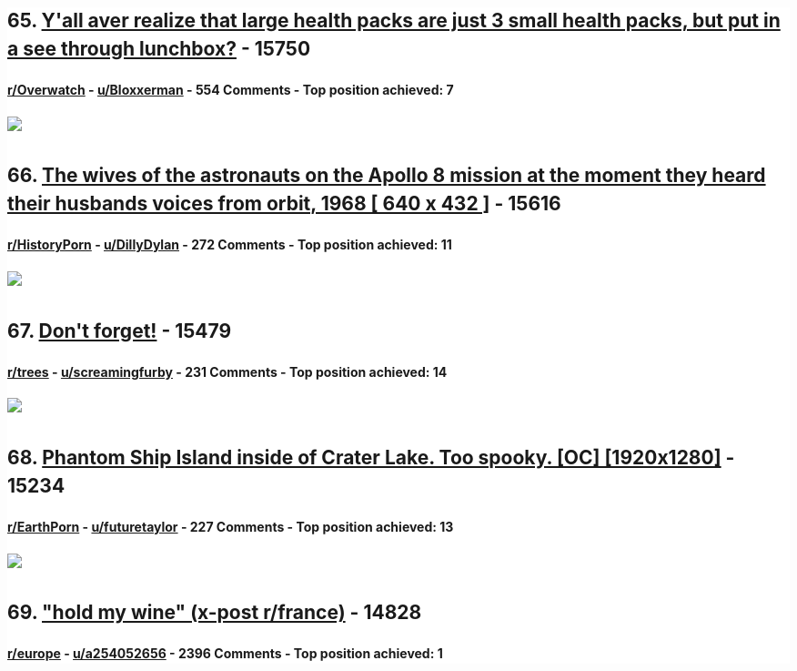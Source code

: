 ## 65. [Y'all aver realize that large health packs are just 3 small health packs, but put in a see through lunchbox?](http://reddit.com/r/Overwatch/comments/6675wy/yall_aver_realize_that_large_health_packs_are/) - 15750
#### [r/Overwatch](http://reddit.com/r/Overwatch) - [u/Bloxxerman](http://reddit.com/u/Bloxxerman) - 554 Comments - Top position achieved: 7

<a href="https://gfycat.com/UnpleasantMeekGrizzlybear"><img src="https://b.thumbs.redditmedia.com/-s4C5No5mnFx5iblI8ukjAigWam3siZVDtXtaBjzHYA.jpg"></img></a>

## 66. [The wives of the astronauts on the Apollo 8 mission at the moment they heard their husbands voices from orbit, 1968 [ 640 x 432 ]](http://reddit.com/r/HistoryPorn/comments/66c07t/the_wives_of_the_astronauts_on_the_apollo_8/) - 15616
#### [r/HistoryPorn](http://reddit.com/r/HistoryPorn) - [u/DillyDylan](http://reddit.com/u/DillyDylan) - 272 Comments - Top position achieved: 11

<a href="https://i.redd.it/ghnmwpb5xjsy.jpg"><img src="https://a.thumbs.redditmedia.com/RL0d8OB3gq_bguzp_a4GsQZNfTFKj3l5ZkD2zqDkPX0.jpg"></img></a>

## 67. [Don't forget!](http://reddit.com/r/trees/comments/66bvt9/dont_forget/) - 15479
#### [r/trees](http://reddit.com/r/trees) - [u/screamingfurby](http://reddit.com/u/screamingfurby) - 231 Comments - Top position achieved: 14

<a href="http://imgur.com/23pbqUY"><img src="https://b.thumbs.redditmedia.com/PQIdP2sRUTfzDfsJtkDnRIeX_LY6ZDWoqH9IV_TkQJE.jpg"></img></a>

## 68. [Phantom Ship Island inside of Crater Lake. Too spooky. [OC] [1920x1280]](http://reddit.com/r/EarthPorn/comments/666yz5/phantom_ship_island_inside_of_crater_lake_too/) - 15234
#### [r/EarthPorn](http://reddit.com/r/EarthPorn) - [u/futuretaylor](http://reddit.com/u/futuretaylor) - 227 Comments - Top position achieved: 13

<a href="http://i.imgur.com/L3mhxbS.jpg"><img src="https://a.thumbs.redditmedia.com/QUmBDdch9R8fhVxqCCcWPB6ylVnfqEiqxSm7etjlhv4.jpg"></img></a>

## 69. ["hold my wine" (x-post r/france)](http://reddit.com/r/europe/comments/66966z/hold_my_wine_xpost_rfrance/) - 14828
#### [r/europe](http://reddit.com/r/europe) - [u/a254052656](http://reddit.com/u/a254052656) - 2396 Comments - Top position achieved: 1
